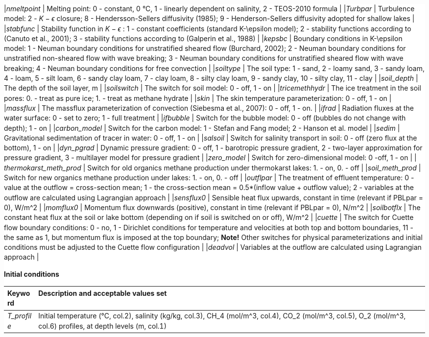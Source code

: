 |*nmeltpoint* | Melting point: 0 - constant, 0 °C, 1 - linearly dependent on salinity, 2 - TEOS-2010 formula |
|*Turbpar* | Turbulence model: 2 - $` K-\epsilon `$ closure; 8 - Hendersson-Sellers diffusivity (1985); 9 - Henderson-Sellers diffusivity adopted for shallow lakes |
|*stabfunc* | Stability function in $` K-\epsilon `$ : 1 - constant coefficients (standard K-\epsilon model); 2 - stability functions according to (Canuto et al., 2001); 3 - stability functions according to (Galperin et al., 1988) |
|*kepsbc* | Boundary conditions in K-\epsilon model: 1 - Neuman boundary conditions for unstratified sheared flow (Burchard, 2002); 2 -  Neuman boundary conditions for unstratified non-sheared flow with wave breaking; 3 - Neuman boundary conditions for unstratified sheared flow with wave breaking; 4 - Neuman boundary conditions for free convection |
|*soiltype* | The soil type: 1 - sand, 2 - loamy sand, 3 - sandy loam, 4 - loam, 5 - silt loam, 6 - sandy clay loam, 7 - clay loam, 8 - silty clay loam, 9 - sandy clay, 10 - silty clay, 11 - clay |
|*soil_depth* | The depth of the soil layer, m |
|*soilswitch* | The switch for soil model: 0 - off, 1 - on |
|*tricemethhydr* | The ice treatment in the soil pores: 0. - treat as pure ice; 1. - treat as methane hydrate |
|*skin* | The skin temperature parameterization: 0 - off, 1 - on |
|*massflux* | The massflux parameterization of convection (Siebesma et al., 2007): 0 - off, 1 - on. |
|*ifrad* | Radiation fluxes at the water surface: 0 - set to zero; 1 - full treatment |
|*ifbubble* | Switch for the bubble model: 0 - off (bubbles do not change with depth); 1 - on |
|*carbon_model* | Switch for the carbon model: 1 - Stefan and Fang model; 2 - Hanson et al. model |
|*sedim* | Gravitational sedimentation of tracer in water: 0 - off, 1 - on |
|*salsoil* | Switch for salinity transport in soil: 0 - off (zero flux at the bottom), 1 - on |
|*dyn_pgrad* | Dynamic pressure gradient: 0 - off, 1 - barotropic pressure gradient, 2 - two-layer approximation for pressure gradient, 3 - multilayer model for pressure gradient |
|*zero_model* | Switch for zero-dimensional model: 0 -off, 1 - on |
|
*thermokarst_meth_prod* | Switch for old organics methane production under thermokarst lakes: 1. - on, 0. - off |
|*soil_meth_prod* | Switch for new organics methane production under lakes: 1. - on, 0. - off |
|*outflpar* | The treatment of effluent temperature: 0 - value at the outflow = cross-section mean; 1 - the cross-section mean = 0.5*(inflow value + outflow value); 2 - variables at the outflow are calculated using Lagrangian approach |
|*sensflux0* | Sensible heat flux upwards, constant in time (relevant if PBLpar = 0), W/m^2 |
|*momflux0* | Momentum flux downwards (positive), constant in time (relevant if PBLpar = 0), N/m^2 |
|*soilbotflx* | The constant heat flux at the soil or lake bottom (depending on if soil is switched on or off), W/m^2 |
|*cuette* | The switch for Cuette flow boundary conditions: 0 - no, 1 - Dirichlet conditions for temperature and velocities at both top and bottom boundaries, 11 - the same as 1, but momentum flux is imposed at the top boundary; **Note!** Other switches for physical parameterizations and initial conditions must be adjusted to the Cuette flow configuration |
|*deadvol* | Variables at the outflow are calculated using Lagrangian approach |

**Initial conditions**

| Keyword | Description and acceptable values set |
|:---------------|:-----------------------------------------------------------|
|*T_profile* | Initial temperature (°C, col.2), salinity (kg/kg, col.3), CH_4 (mol/m^3, col.4), CO_2 (mol/m^3, col.5), O_2 (mol/m^3, col.6) profiles, at depth levels (m, col.1) |
